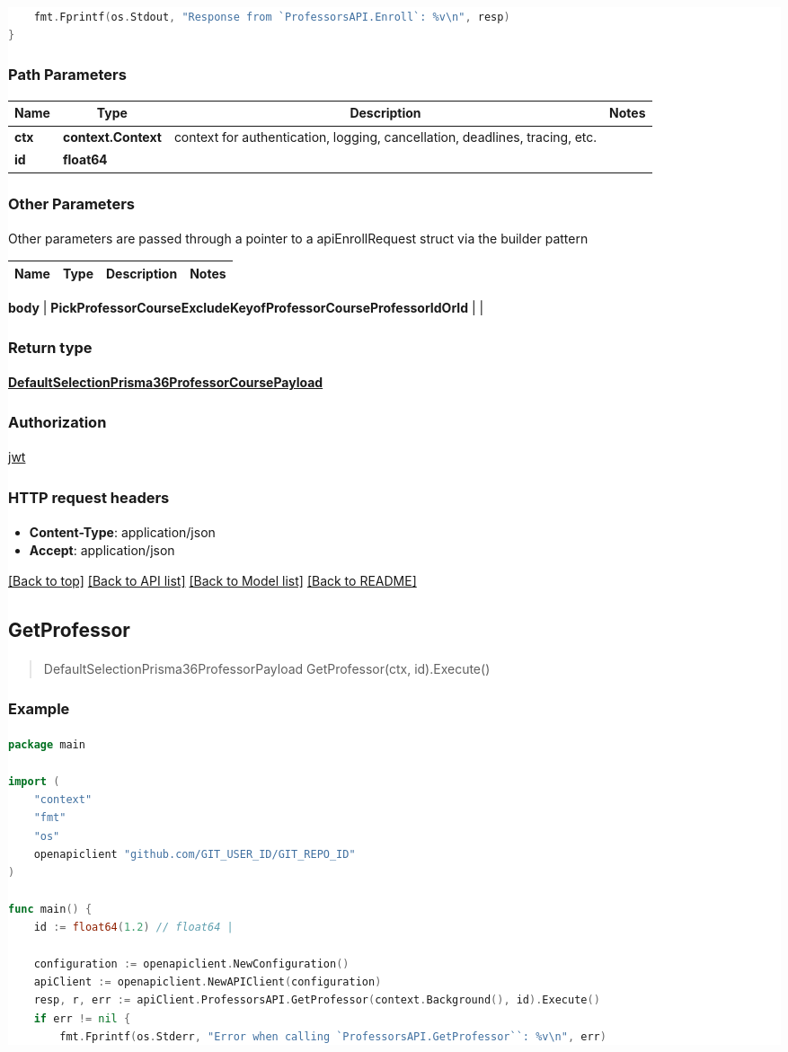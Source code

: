 ```go
	fmt.Fprintf(os.Stdout, "Response from `ProfessorsAPI.Enroll`: %v\n", resp)
}
```

### Path Parameters


Name | Type | Description  | Notes
------------- | ------------- | ------------- | -------------
**ctx** | **context.Context** | context for authentication, logging, cancellation, deadlines, tracing, etc.
**id** | **float64** |  | 

### Other Parameters

Other parameters are passed through a pointer to a apiEnrollRequest struct via the builder pattern


Name | Type | Description  | Notes
------------- | ------------- | ------------- | -------------

 **body** | **PickProfessorCourseExcludeKeyofProfessorCourseProfessorIdOrId** |  | 

### Return type

[**DefaultSelectionPrisma36ProfessorCoursePayload**](DefaultSelectionPrisma36ProfessorCoursePayload.md)

### Authorization

[jwt](../README.md#jwt)

### HTTP request headers

- **Content-Type**: application/json
- **Accept**: application/json

[[Back to top]](#) [[Back to API list]](../README.md#documentation-for-api-endpoints)
[[Back to Model list]](../README.md#documentation-for-models)
[[Back to README]](../README.md)


## GetProfessor

> DefaultSelectionPrisma36ProfessorPayload GetProfessor(ctx, id).Execute()



### Example

```go
package main

import (
	"context"
	"fmt"
	"os"
	openapiclient "github.com/GIT_USER_ID/GIT_REPO_ID"
)

func main() {
	id := float64(1.2) // float64 | 

	configuration := openapiclient.NewConfiguration()
	apiClient := openapiclient.NewAPIClient(configuration)
	resp, r, err := apiClient.ProfessorsAPI.GetProfessor(context.Background(), id).Execute()
	if err != nil {
		fmt.Fprintf(os.Stderr, "Error when calling `ProfessorsAPI.GetProfessor``: %v\n", err)
```